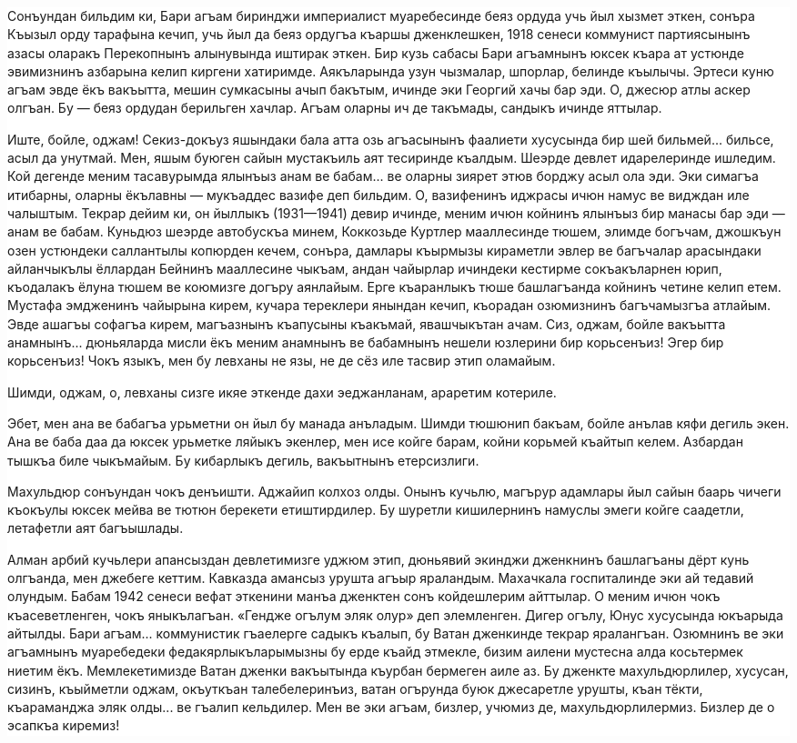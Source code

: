 Сонъундан бильдим ки, Бари агъам биринджи империалист муаребесинде беяз ордуда учь йыл хызмет эткен, сонъра Къызыл орду тарафына кечип, учь йыл да беяз ордугъа къаршы дженклешкен, 1918 сенеси коммунист партиясынынъ азасы оларакъ Перекопнынъ алынувында иштирак эткен.
Бир кузь сабасы Бари агъамнынъ юксек къара ат устюнде эвимизнинъ азбарына келип киргени хатиримде.
Аякъларында узун чызмалар, шпорлар, белинде къылычы.
Эртеси куню агъам эвде ёкъ вакъытта, мешин сумкасыны ачып бакътым, ичинде эки Георгий хачы бар эди.
О, джесюр атлы аскер олгъан.
Бу — беяз ордудан берильген хачлар.
Агъам оларны ич де такъмады, сандыкъ ичинде яттылар.

Иште, бойле, оджам!
Секиз-докъуз яшындаки бала атта озь агъасынынъ фаалиети хусусында бир шей бильмей... бильсе, асыл да унутмай.
Мен, яшым буюген сайын мустакъиль аят тесиринде къалдым.
Шеэрде девлет идарелеринде ишледим.
Кой дегенде меним тасавурымда ялынъыз анам ве бабам... ве оларны зиярет этюв борджу асыл ола эди.
Эки симагъа итибарны, оларны ёкълавны — мукъаддес вазифе деп бильдим.
О, вазифенинъ иджрасы ичюн намус ве видждан иле чалыштым.
Текрар дейим ки, он йыллыкъ (1931—1941) девир ичинде, меним ичюн койнинъ ялынъыз бир манасы бар эди — анам ве бабам.
Куньдюз шеэрде автобускъа минем, Коккозьде Куртлер мааллесинде тюшем, элимде богъчам, джошкъун озен устюндеки саллантылы копюрден кечем, сонъра, дамлары къырмызы кираметли эвлер ве багъчалар арасындаки айланчыкълы ёллардан Бейнинъ мааллесине чыкъам, андан чайырлар ичиндеки кестирме сокъакъларнен юрип, къодалакъ ёлуна тюшем ве коюмизге догъру аянлайым.
Ерге къаранлыкъ тюше башлагъанда койнинъ четине келип етем.
Мустафа эмдженинъ чайырына кирем, кучара тереклери янындан кечип, къорадан озюмизнинъ багъчамызгъа атлайым.
Эвде ашагъы софагъа кирем, магъазнынъ къапусыны къакъмай, явашчыкътан ачам.
Сиз, оджам, бойле вакъытта анамнынъ... дюньяларда мисли ёкъ меним анамнынъ ве бабамнынъ нешели юзлерини бир корьсенъиз!
Эгер бир корьсенъиз!
Чокъ языкъ, мен бу левханы не язы, не де сёз иле тасвир этип оламайым.

Шимди, оджам, о, левханы сизге икяе эткенде дахи эеджанланам, араретим котериле.

Эбет, мен ана ве бабагъа урьметни он йыл бу манада анъладым.
Шимди тюшюнип бакъам, бойле анълав кяфи дегиль экен.
Ана ве баба даа да юксек урьметке ляйыкъ экенлер, мен исе койге барам, койни корьмей къайтып келем.
Азбардан тышкъа биле чыкъмайым.
Бу кибарлыкъ дегиль, вакъытнынъ етерсизлиги.

Махульдюр сонъундан чокъ денъишти.
Аджайип колхоз олды.
Онынъ кучьлю, магърур адамлары йыл сайын баарь чичеги къокъулы юксек мейва ве тютюн берекети етиштирдилер.
Бу шуретли кишилернинъ намуслы эмеги койге саадетли, летафетли аят багъышлады.

Алман арбий кучьлери апансыздан девлетимизге уджюм этип, дюньявий экинджи дженкнинъ башлагъаны дёрт кунь олгъанда, мен джебеге кеттим.
Кавказда амансыз урушта агъыр яраландым.
Махачкала госпиталинде эки ай тедавий олундым.
Бабам 1942 сенеси вефат эткенини манъа дженктен сонъ койдешлерим айттылар.
О меним ичюн чокъ къасеветленген, чокъ яныкълагъан.
«Гендже огълум эляк олур» деп элемленген.
Дигер огълу, Юнус хусусында юкъарыда айтылды.
Бари агъам... коммунистик гъаелерге садыкъ къалып, бу Ватан дженкинде текрар яралангъан.
Озюмнинъ ве эки агъамнынъ муаребедеки федакярлыкъларымызны бу ерде къайд этмекле, бизим аилени мустесна алда косьтермек ниетим ёкъ.
Мемлекетимизде Ватан дженки вакъытында къурбан бермеген аиле аз.
Бу дженкте махульдюрлилер, хусусан, сизинъ, къыйметли оджам, окъуткъан талебелеринъиз, ватан огърунда буюк джесаретле урушты, къан тёкти, къараманджа эляк олды... ве гъалип кельдилер.
Мен ве эки агъам, бизлер, учюмиз де, махульдюрлилермиз.
Бизлер де о эсапкъа киремиз!
